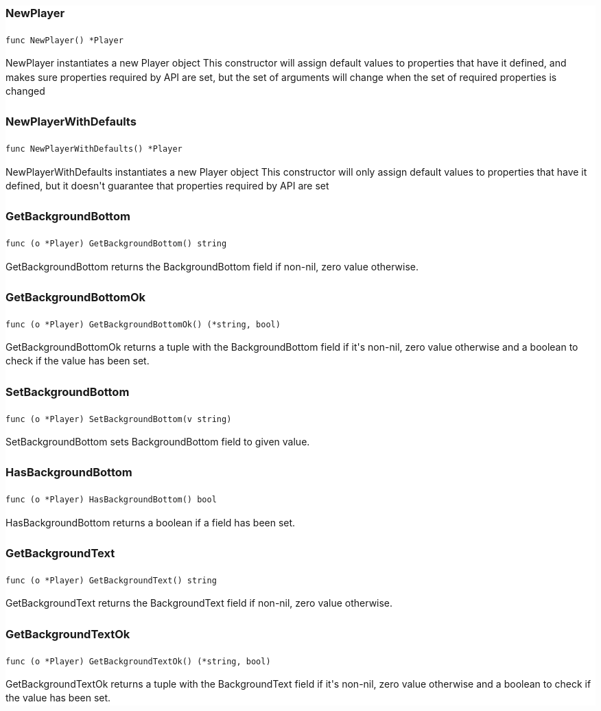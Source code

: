 ### NewPlayer

`func NewPlayer() *Player`

NewPlayer instantiates a new Player object
This constructor will assign default values to properties that have it defined,
and makes sure properties required by API are set, but the set of arguments
will change when the set of required properties is changed

### NewPlayerWithDefaults

`func NewPlayerWithDefaults() *Player`

NewPlayerWithDefaults instantiates a new Player object
This constructor will only assign default values to properties that have it defined,
but it doesn't guarantee that properties required by API are set

### GetBackgroundBottom

`func (o *Player) GetBackgroundBottom() string`

GetBackgroundBottom returns the BackgroundBottom field if non-nil, zero value otherwise.

### GetBackgroundBottomOk

`func (o *Player) GetBackgroundBottomOk() (*string, bool)`

GetBackgroundBottomOk returns a tuple with the BackgroundBottom field if it's non-nil, zero value otherwise
and a boolean to check if the value has been set.

### SetBackgroundBottom

`func (o *Player) SetBackgroundBottom(v string)`

SetBackgroundBottom sets BackgroundBottom field to given value.

### HasBackgroundBottom

`func (o *Player) HasBackgroundBottom() bool`

HasBackgroundBottom returns a boolean if a field has been set.

### GetBackgroundText

`func (o *Player) GetBackgroundText() string`

GetBackgroundText returns the BackgroundText field if non-nil, zero value otherwise.

### GetBackgroundTextOk

`func (o *Player) GetBackgroundTextOk() (*string, bool)`

GetBackgroundTextOk returns a tuple with the BackgroundText field if it's non-nil, zero value otherwise
and a boolean to check if the value has been set.

